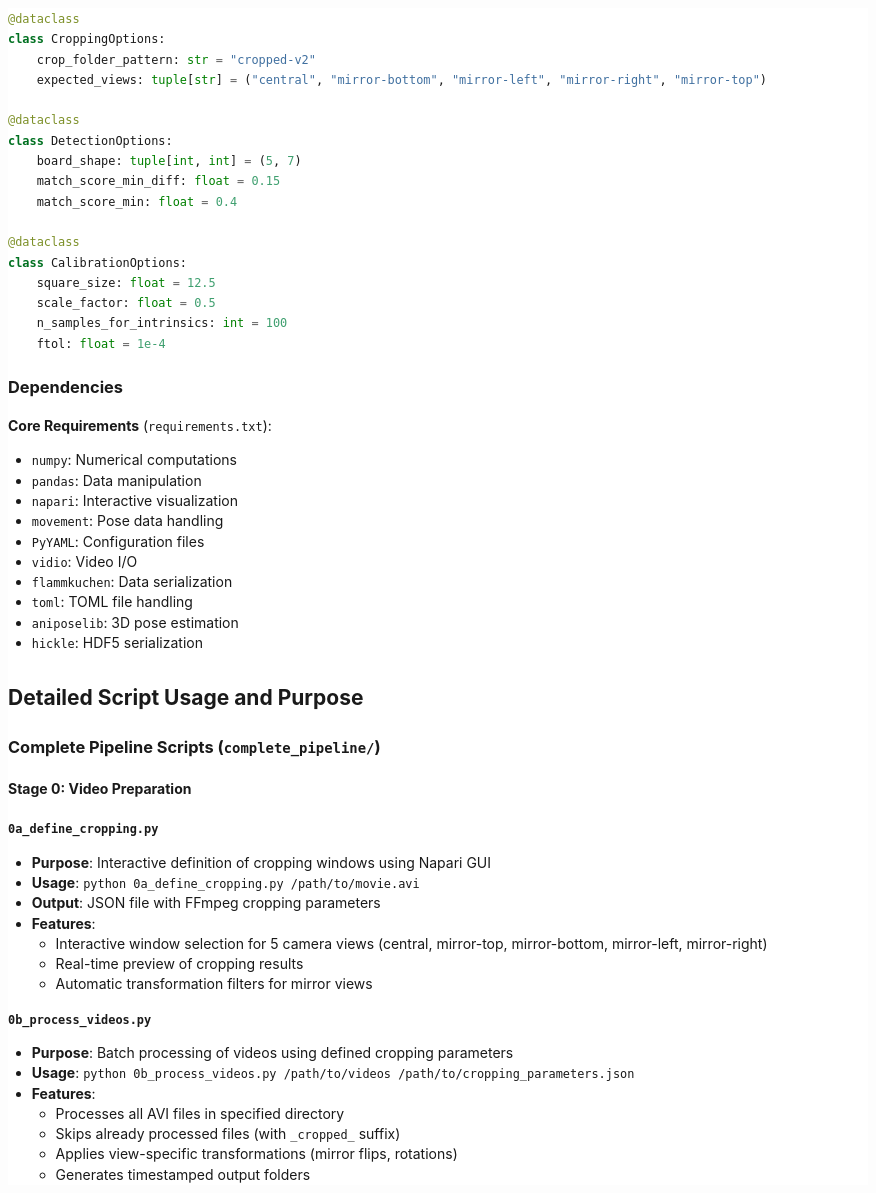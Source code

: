 ```python
@dataclass
class CroppingOptions:
    crop_folder_pattern: str = "cropped-v2"
    expected_views: tuple[str] = ("central", "mirror-bottom", "mirror-left", "mirror-right", "mirror-top")

@dataclass
class DetectionOptions:
    board_shape: tuple[int, int] = (5, 7)
    match_score_min_diff: float = 0.15
    match_score_min: float = 0.4

@dataclass
class CalibrationOptions:
    square_size: float = 12.5
    scale_factor: float = 0.5
    n_samples_for_intrinsics: int = 100
    ftol: float = 1e-4
```

### Dependencies

**Core Requirements** (`requirements.txt`):
- `numpy`: Numerical computations
- `pandas`: Data manipulation
- `napari`: Interactive visualization
- `movement`: Pose data handling
- `PyYAML`: Configuration files
- `vidio`: Video I/O
- `flammkuchen`: Data serialization
- `toml`: TOML file handling
- `aniposelib`: 3D pose estimation
- `hickle`: HDF5 serialization

## Detailed Script Usage and Purpose

### Complete Pipeline Scripts (`complete_pipeline/`)

#### Stage 0: Video Preparation
**`0a_define_cropping.py`**
- **Purpose**: Interactive definition of cropping windows using Napari GUI
- **Usage**: `python 0a_define_cropping.py /path/to/movie.avi`
- **Output**: JSON file with FFmpeg cropping parameters
- **Features**: 
  - Interactive window selection for 5 camera views (central, mirror-top, mirror-bottom, mirror-left, mirror-right)
  - Real-time preview of cropping results
  - Automatic transformation filters for mirror views

**`0b_process_videos.py`**
- **Purpose**: Batch processing of videos using defined cropping parameters
- **Usage**: `python 0b_process_videos.py /path/to/videos /path/to/cropping_parameters.json`
- **Features**:
  - Processes all AVI files in specified directory
  - Skips already processed files (with `_cropped_` suffix)
  - Applies view-specific transformations (mirror flips, rotations)
  - Generates timestamped output folders

